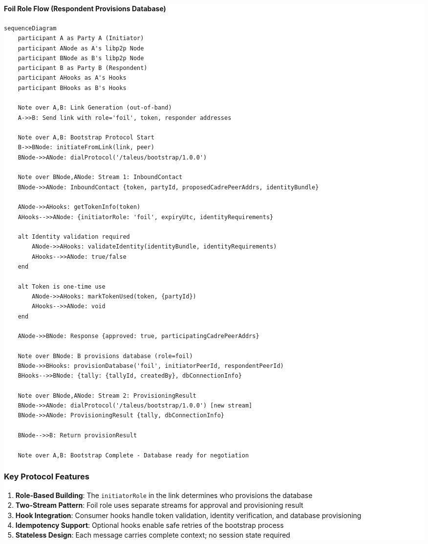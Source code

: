 #### Foil Role Flow (Respondent Provisions Database)

```mermaid
sequenceDiagram
    participant A as Party A (Initiator)
    participant ANode as A's libp2p Node
    participant BNode as B's libp2p Node
    participant B as Party B (Respondent)
    participant AHooks as A's Hooks
    participant BHooks as B's Hooks

    Note over A,B: Link Generation (out-of-band)
    A->>B: Send link with role='foil', token, responder addresses

    Note over A,B: Bootstrap Protocol Start
    B->>BNode: initiateFromLink(link, peer)
    BNode->>ANode: dialProtocol('/taleus/bootstrap/1.0.0')
    
    Note over BNode,ANode: Stream 1: InboundContact
    BNode->>ANode: InboundContact {token, partyId, proposedCadrePeerAddrs, identityBundle}
    
    ANode->>AHooks: getTokenInfo(token)
    AHooks-->>ANode: {initiatorRole: 'foil', expiryUtc, identityRequirements}
    
    alt Identity validation required
        ANode->>AHooks: validateIdentity(identityBundle, identityRequirements)
        AHooks-->>ANode: true/false
    end
    
    alt Token is one-time use
        ANode->>AHooks: markTokenUsed(token, {partyId})
        AHooks-->>ANode: void
    end
    
    ANode->>BNode: Response {approved: true, participatingCadrePeerAddrs}
    
    Note over BNode: B provisions database (role=foil)
    BNode->>BHooks: provisionDatabase('foil', initiatorPeerId, respondentPeerId)
    BHooks-->>BNode: {tally: {tallyId, createdBy}, dbConnectionInfo}
    
    Note over BNode,ANode: Stream 2: ProvisioningResult
    BNode->>ANode: dialProtocol('/taleus/bootstrap/1.0.0') [new stream]
    BNode->>ANode: ProvisioningResult {tally, dbConnectionInfo}
    
    BNode-->>B: Return provisionResult
    
    Note over A,B: Bootstrap Complete - Database ready for negotiation
```

### Key Protocol Features

1. **Role-Based Building**: The `initiatorRole` in the link determines who provisions the database
2. **Two-Stream Pattern**: Foil role uses separate streams for approval and provisioning result
3. **Hook Integration**: Consumer hooks handle token validation, identity verification, and database provisioning
4. **Idempotency Support**: Optional hooks enable safe retries of the bootstrap process
5. **Stateless Design**: Each message carries complete context; no session state required
